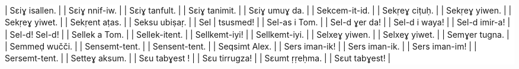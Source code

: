 | Sɛiɣ isallen. |
| Sɛiɣ nnif-iw. |
| Sɛiɣ tanfult. |
| Sɛiɣ tanimit. |
| Sɛiɣ umuɣ da. |
| Sekcem-it-id. |
| Sekṛeɣ ciṭuḥ. |
| Sekṛeɣ yiwen. |
| Sekṛeɣ yiwet. |
| Sekṛent aṭas. |
| Seksu ubiṣaṛ. |
| Sel |  tsusmed! |
| Sel-as i Tom. |
| Sel-d ɣer da! |
| Sel-d i waya! |
| Sel-d imir-a! |
| Sel-d! Sel-d! |
| Sellek a Tom. |
| Sellek-itent. |
| Sellkemt-iyi! |
| Sellkemt-iyi. |
| Selxeɣ yiwen. |
| Selxeɣ yiwet. |
| Semɣer tugna. |
| Semmeḍ wučči. |
| Sensemt-tent. |
| Sensent-tent. |
| Seqsimt Alex. |
| Sers iman-ik! |
| Sers iman-ik. |
| Sers iman-im! |
| Sersemt-tent. |
| Setteɣ aksum. |
| Sɛu tabɣest ! |
| Sɛu tirrugza! |
| Sɛumt ṛṛeḥma. |
| Sɛut tabɣest! |